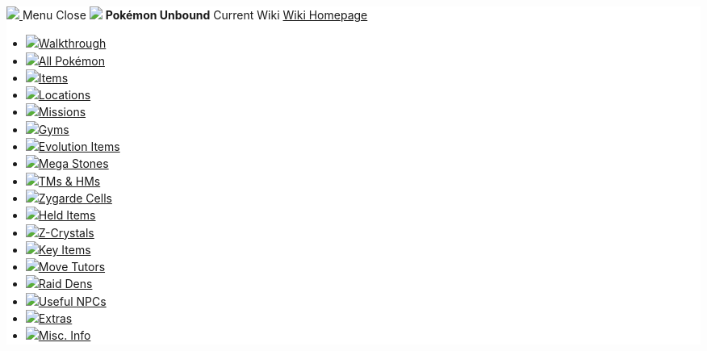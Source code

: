 [ ![](https://static.unboundwiki.com/wp-content/assets/images/2024/07/unbound-game-logo-x50.png) ](https://unboundwiki.com/pokemon/metagross/<https:/unboundwiki.com/>)
Menu Close
![](https://static.unboundwiki.com/wp-content/assets/images/2024/07/pokemon-unbound-frozen-heights-game-icon.jpg)
**Pokémon Unbound**
Current Wiki
[ Wiki Homepage ](https://unboundwiki.com/pokemon/metagross/<https:/unboundwiki.com/>)
  * [![](https://static.unboundwiki.com/wp-content/assets/images/2024/07/unbound-walkthrough-start-preview.jpg)Walkthrough](https://unboundwiki.com/pokemon/metagross/<https:/unboundwiki.com/walkthrough/>)
  * [![](https://static.unboundwiki.com/wp-content/assets/images/2024/07/pokemon-unbound-lab-exterior-150x150.jpg)All Pokémon](https://unboundwiki.com/pokemon/metagross/<https:/unboundwiki.com/pokemon/>)
  * [![](https://static.unboundwiki.com/wp-content/assets/images/2024/07/items-market-150x150.jpg)Items](https://unboundwiki.com/pokemon/metagross/<https:/unboundwiki.com/items/>)
  * [![](https://static.unboundwiki.com/wp-content/assets/images/2024/08/world-map-pokemon-unbound.jpg)Locations](https://unboundwiki.com/pokemon/metagross/<https:/unboundwiki.com/locations/>)
  * [![](https://static.unboundwiki.com/wp-content/assets/images/2024/07/missions-icon-150x150.jpg)Missions](https://unboundwiki.com/pokemon/metagross/<https:/unboundwiki.com/missions/>)
  * [![](https://static.unboundwiki.com/wp-content/assets/images/2024/12/exterior-crater-town-gym-200x200.jpg)Gyms](https://unboundwiki.com/pokemon/metagross/<https:/unboundwiki.com/gyms/>)
  * [![](https://static.unboundwiki.com/wp-content/assets/images/2024/08/evolutionary-items.jpg)Evolution Items](https://unboundwiki.com/pokemon/metagross/<https:/unboundwiki.com/items/evolution-items/>)
  * [![](https://static.unboundwiki.com/wp-content/assets/images/2024/07/mega-stone-150x150.jpg)Mega Stones](https://unboundwiki.com/pokemon/metagross/<https:/unboundwiki.com/mega-stones/>)
  * [![](https://static.unboundwiki.com/wp-content/assets/images/2024/07/tmloc-150x150.png)TMs & HMs](https://unboundwiki.com/pokemon/metagross/<https:/unboundwiki.com/tms-hms/>)
  * [![](https://static.unboundwiki.com/wp-content/assets/images/2024/08/zygarde-house.jpg)Zygarde Cells](https://unboundwiki.com/pokemon/metagross/<https:/unboundwiki.com/items/zygarde-cells/>)
  * [![](https://static.unboundwiki.com/wp-content/assets/images/2024/10/helditems-endgame-shop-200x200.jpg)Held Items](https://unboundwiki.com/pokemon/metagross/<https:/unboundwiki.com/items/held-items/>)
  * [![](https://static.unboundwiki.com/wp-content/assets/images/2024/08/zcrystals-listing-preview.jpg)Z-Crystals](https://unboundwiki.com/pokemon/metagross/<https:/unboundwiki.com/z-crystals/>)
  * [![](https://static.unboundwiki.com/wp-content/assets/images/2024/08/cube.jpg)Key Items](https://unboundwiki.com/pokemon/metagross/<https:/unboundwiki.com/items/key-items/>)
  * [![](https://static.unboundwiki.com/wp-content/assets/images/2024/09/move-tutors-preview.jpg)Move Tutors](https://unboundwiki.com/pokemon/metagross/<https:/unboundwiki.com/misc-info/move-tutors/>)
  * [![](https://static.unboundwiki.com/wp-content/assets/images/2024/10/raid-den-area-pokemon-unbound-lightv.jpg)Raid Dens](https://unboundwiki.com/pokemon/metagross/<https:/unboundwiki.com/raid-dens/>)
  * [![](https://static.unboundwiki.com/wp-content/assets/images/2024/11/useful-npc-preview-200x200.jpg)Useful NPCs](https://unboundwiki.com/pokemon/metagross/<https:/unboundwiki.com/misc-info/useful-npcs/>)
  * [![](https://static.unboundwiki.com/wp-content/assets/images/2024/10/kyurem-unbound-sidequest-200x200.jpg)Extras](https://unboundwiki.com/pokemon/metagross/<https:/unboundwiki.com/extras/>)
  * [![](https://static.unboundwiki.com/wp-content/assets/images/2024/08/dehara-mart.png)Misc. Info](https://unboundwiki.com/pokemon/metagross/<https:/unboundwiki.com/misc-info/>)

